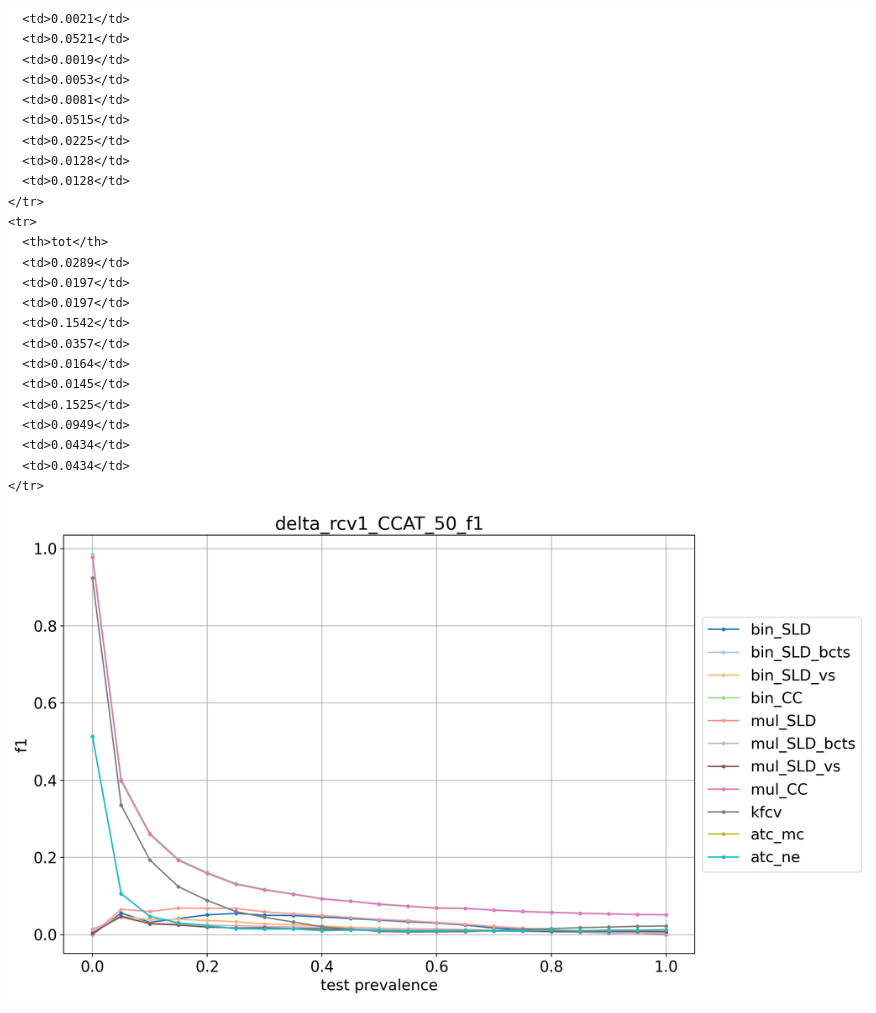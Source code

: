       <td>0.0021</td>
      <td>0.0521</td>
      <td>0.0019</td>
      <td>0.0053</td>
      <td>0.0081</td>
      <td>0.0515</td>
      <td>0.0225</td>
      <td>0.0128</td>
      <td>0.0128</td>
    </tr>
    <tr>
      <th>tot</th>
      <td>0.0289</td>
      <td>0.0197</td>
      <td>0.0197</td>
      <td>0.1542</td>
      <td>0.0357</td>
      <td>0.0164</td>
      <td>0.0145</td>
      <td>0.1525</td>
      <td>0.0949</td>
      <td>0.0434</td>
      <td>0.0434</td>
    </tr>
  </tbody>
</table>

![plot_delta](plot\delta_rcv1_CCAT_50_f1.png)